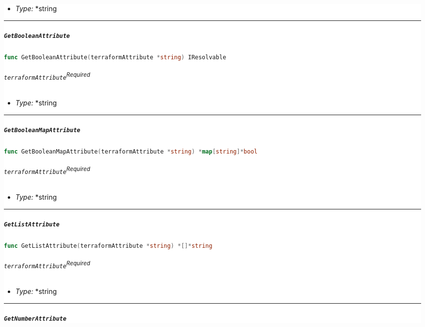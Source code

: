 - *Type:* *string

---

##### `GetBooleanAttribute` <a name="GetBooleanAttribute" id="rhizo-co-terraform-provider-oci.dataOciJmsListJreUsage.DataOciJmsListJreUsageItemsOutputReference.getBooleanAttribute"></a>

```go
func GetBooleanAttribute(terraformAttribute *string) IResolvable
```

###### `terraformAttribute`<sup>Required</sup> <a name="terraformAttribute" id="rhizo-co-terraform-provider-oci.dataOciJmsListJreUsage.DataOciJmsListJreUsageItemsOutputReference.getBooleanAttribute.parameter.terraformAttribute"></a>

- *Type:* *string

---

##### `GetBooleanMapAttribute` <a name="GetBooleanMapAttribute" id="rhizo-co-terraform-provider-oci.dataOciJmsListJreUsage.DataOciJmsListJreUsageItemsOutputReference.getBooleanMapAttribute"></a>

```go
func GetBooleanMapAttribute(terraformAttribute *string) *map[string]*bool
```

###### `terraformAttribute`<sup>Required</sup> <a name="terraformAttribute" id="rhizo-co-terraform-provider-oci.dataOciJmsListJreUsage.DataOciJmsListJreUsageItemsOutputReference.getBooleanMapAttribute.parameter.terraformAttribute"></a>

- *Type:* *string

---

##### `GetListAttribute` <a name="GetListAttribute" id="rhizo-co-terraform-provider-oci.dataOciJmsListJreUsage.DataOciJmsListJreUsageItemsOutputReference.getListAttribute"></a>

```go
func GetListAttribute(terraformAttribute *string) *[]*string
```

###### `terraformAttribute`<sup>Required</sup> <a name="terraformAttribute" id="rhizo-co-terraform-provider-oci.dataOciJmsListJreUsage.DataOciJmsListJreUsageItemsOutputReference.getListAttribute.parameter.terraformAttribute"></a>

- *Type:* *string

---

##### `GetNumberAttribute` <a name="GetNumberAttribute" id="rhizo-co-terraform-provider-oci.dataOciJmsListJreUsage.DataOciJmsListJreUsageItemsOutputReference.getNumberAttribute"></a>
